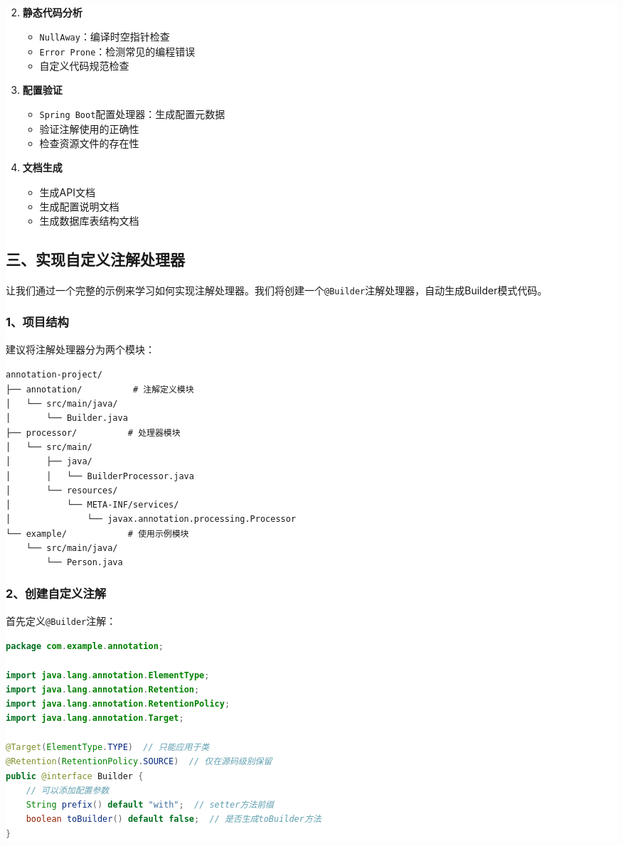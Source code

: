 2. **静态代码分析**
   - `NullAway`：编译时空指针检查
   - `Error Prone`：检测常见的编程错误
   - 自定义代码规范检查

3. **配置验证**
   - `Spring Boot`配置处理器：生成配置元数据
   - 验证注解使用的正确性
   - 检查资源文件的存在性

4. **文档生成**
   - 生成API文档
   - 生成配置说明文档
   - 生成数据库表结构文档

## 三、实现自定义注解处理器

让我们通过一个完整的示例来学习如何实现注解处理器。我们将创建一个`@Builder`注解处理器，自动生成Builder模式代码。

### 1、项目结构

建议将注解处理器分为两个模块：
```
annotation-project/
├── annotation/          # 注解定义模块
│   └── src/main/java/
│       └── Builder.java
├── processor/          # 处理器模块
│   └── src/main/
│       ├── java/
│       │   └── BuilderProcessor.java
│       └── resources/
│           └── META-INF/services/
│               └── javax.annotation.processing.Processor
└── example/            # 使用示例模块
    └── src/main/java/
        └── Person.java
```

### 2、创建自定义注解

首先定义`@Builder`注解：

```java
package com.example.annotation;

import java.lang.annotation.ElementType;
import java.lang.annotation.Retention;
import java.lang.annotation.RetentionPolicy;
import java.lang.annotation.Target;

@Target(ElementType.TYPE)  // 只能应用于类
@Retention(RetentionPolicy.SOURCE)  // 仅在源码级别保留
public @interface Builder {
    // 可以添加配置参数
    String prefix() default "with";  // setter方法前缀
    boolean toBuilder() default false;  // 是否生成toBuilder方法
}
```
